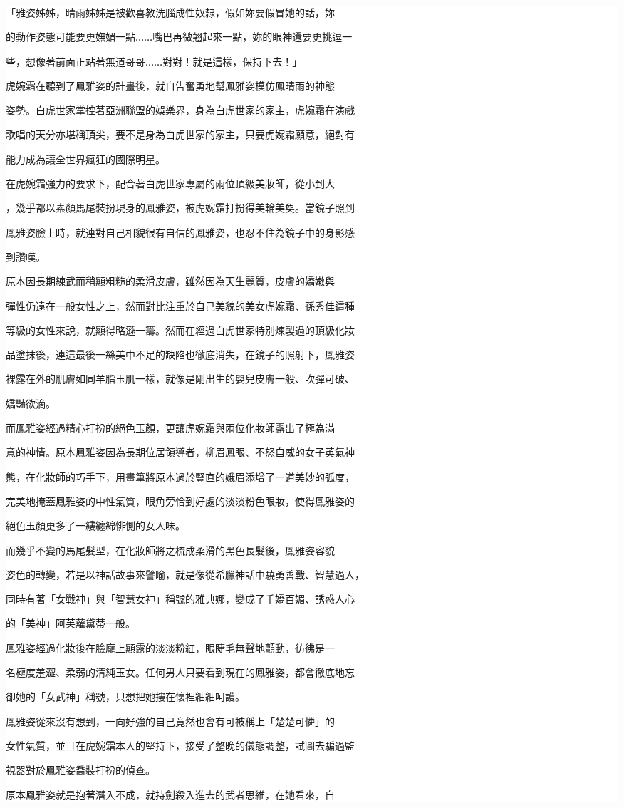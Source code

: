 「雅姿姊姊，晴雨姊姊是被歡喜教洗腦成性奴隸，假如妳要假冒她的話，妳

的動作姿態可能要更嫵媚一點……嘴巴再微翹起來一點，妳的眼神還要更挑逗一

些，想像著前面正站著無道哥哥……對對！就是這樣，保持下去！」

虎婉霜在聽到了鳳雅姿的計畫後，就自告奮勇地幫鳳雅姿模仿鳳晴雨的神態

姿勢。白虎世家掌控著亞洲聯盟的娛樂界，身為白虎世家的家主，虎婉霜在演戲

歌唱的天分亦堪稱頂尖，要不是身為白虎世家的家主，只要虎婉霜願意，絕對有

能力成為讓全世界瘋狂的國際明星。

在虎婉霜強力的要求下，配合著白虎世家專屬的兩位頂級美妝師，從小到大

，幾乎都以素顏馬尾裝扮現身的鳳雅姿，被虎婉霜打扮得美輪美奐。當鏡子照到

鳳雅姿臉上時，就連對自己相貌很有自信的鳳雅姿，也忍不住為鏡子中的身影感

到讚嘆。

原本因長期練武而稍顯粗糙的柔滑皮膚，雖然因為天生麗質，皮膚的嬌嫩與

彈性仍遠在一般女性之上，然而對比注重於自己美貌的美女虎婉霜、孫秀佳這種

等級的女性來說，就顯得略遜一籌。然而在經過白虎世家特別煉製過的頂級化妝

品塗抹後，連這最後一絲美中不足的缺陷也徹底消失，在鏡子的照射下，鳳雅姿

裸露在外的肌膚如同羊脂玉肌一樣，就像是剛出生的嬰兒皮膚一般、吹彈可破、

嬌豔欲滴。

而鳳雅姿經過精心打扮的絕色玉顏，更讓虎婉霜與兩位化妝師露出了極為滿

意的神情。原本鳳雅姿因為長期位居領導者，柳眉鳳眼、不怒自威的女子英氣神

態，在化妝師的巧手下，用畫筆將原本過於豎直的娥眉添增了一道美妙的弧度，

完美地掩蓋鳳雅姿的中性氣質，眼角旁恰到好處的淡淡粉色眼妝，使得鳳雅姿的

絕色玉顏更多了一縷纏綿悱惻的女人味。

而幾乎不變的馬尾髮型，在化妝師將之梳成柔滑的黑色長髮後，鳳雅姿容貌

姿色的轉變，若是以神話故事來譬喻，就是像從希臘神話中驍勇善戰、智慧過人，

同時有著「女戰神」與「智慧女神」稱號的雅典娜，變成了千嬌百媚、誘惑人心

的「美神」阿芙蘿黛蒂一般。

鳳雅姿經過化妝後在臉龐上顯露的淡淡粉紅，眼睫毛無聲地顫動，彷彿是一

名極度羞澀、柔弱的清純玉女。任何男人只要看到現在的鳳雅姿，都會徹底地忘

卻她的「女武神」稱號，只想把她摟在懷裡細細呵護。

鳳雅姿從來沒有想到，一向好強的自己竟然也會有可被稱上「楚楚可憐」的

女性氣質，並且在虎婉霜本人的堅持下，接受了整晚的儀態調整，試圖去騙過監

視器對於鳳雅姿喬裝打扮的偵查。

原本鳳雅姿就是抱著潛入不成，就持劍殺入進去的武者思維，在她看來，自

